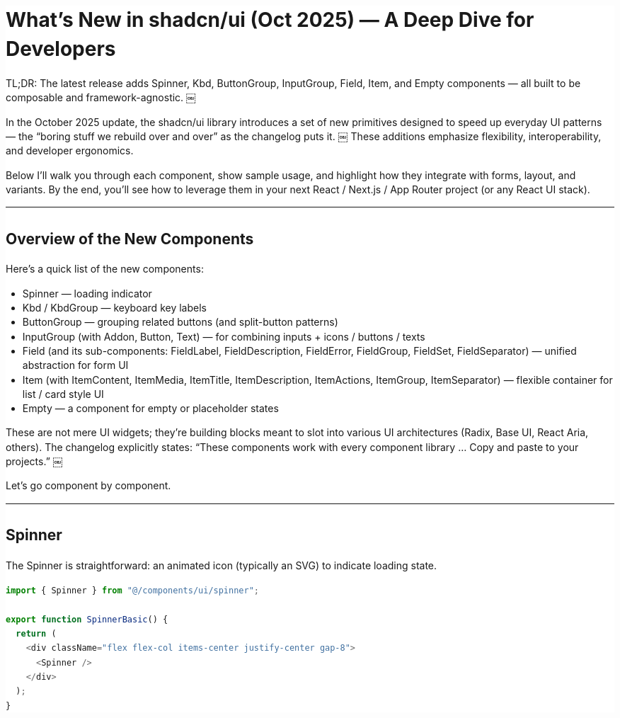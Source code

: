 # What’s New in shadcn/ui (Oct 2025) — A Deep Dive for Developers

TL;DR: The latest release adds Spinner, Kbd, ButtonGroup, InputGroup, Field, Item, and Empty components — all built to be composable and framework-agnostic. ￼

In the October 2025 update, the shadcn/ui library introduces a set of new primitives designed to speed up everyday UI patterns — the “boring stuff we rebuild over and over” as the changelog puts it. ￼ These additions emphasize flexibility, interoperability, and developer ergonomics.

Below I’ll walk you through each component, show sample usage, and highlight how they integrate with forms, layout, and variants. By the end, you’ll see how to leverage them in your next React / Next.js / App Router project (or any React UI stack).

---

## Overview of the New Components

Here’s a quick list of the new components:

- Spinner — loading indicator
- Kbd / KbdGroup — keyboard key labels
- ButtonGroup — grouping related buttons (and split-button patterns)
- InputGroup (with Addon, Button, Text) — for combining inputs + icons / buttons / texts
- Field (and its sub-components: FieldLabel, FieldDescription, FieldError, FieldGroup, FieldSet, FieldSeparator) — unified abstraction for form UI
- Item (with ItemContent, ItemMedia, ItemTitle, ItemDescription, ItemActions, ItemGroup, ItemSeparator) — flexible container for list / card style UI
- Empty — a component for empty or placeholder states

These are not mere UI widgets; they’re building blocks meant to slot into various UI architectures (Radix, Base UI, React Aria, others). The changelog explicitly states: “These components work with every component library … Copy and paste to your projects.” ￼

Let’s go component by component.

---

## Spinner

The Spinner is straightforward: an animated icon (typically an SVG) to indicate loading state.

```typescript
import { Spinner } from "@/components/ui/spinner";

export function SpinnerBasic() {
  return (
    <div className="flex flex-col items-center justify-center gap-8">
      <Spinner />
    </div>
  );
}
```
